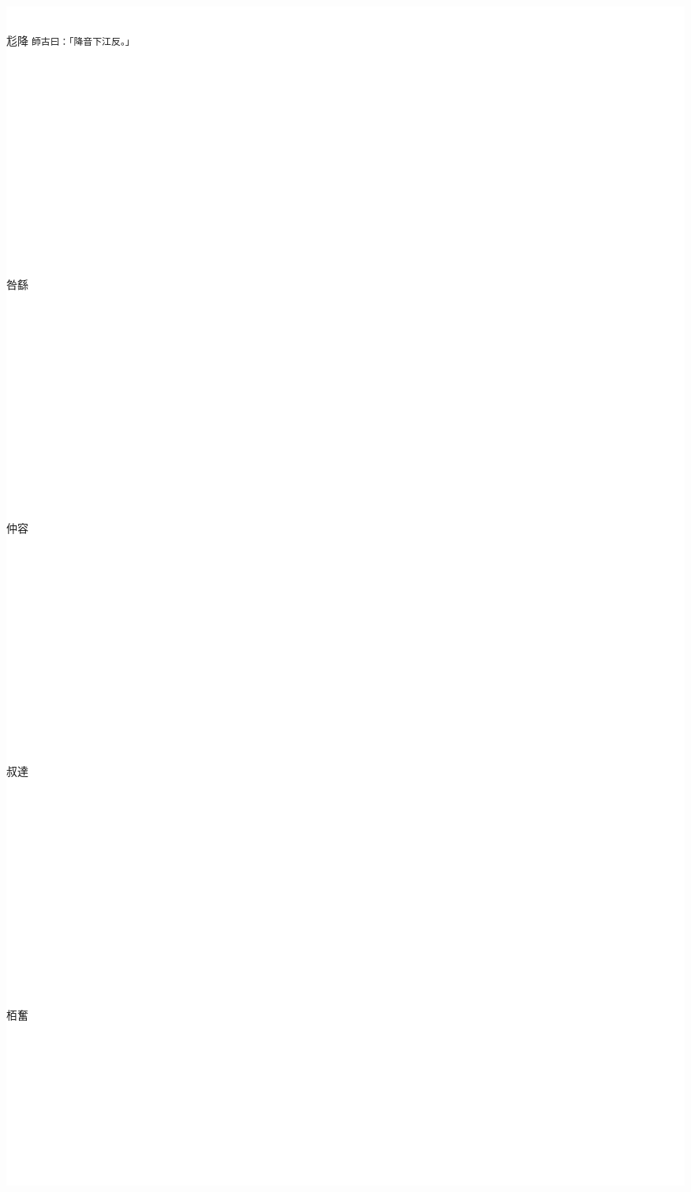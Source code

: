 　

尨降
`師古曰：「降音下江反。」`

　

　

　

　

　

　

　

　

咎繇

　

　

　

　

　

　

　

　

仲容

　

　

　

　

　

　

　

　

叔達

　

　

　

　

　

　

　

　

栢奮

　

　

　

　

　

　